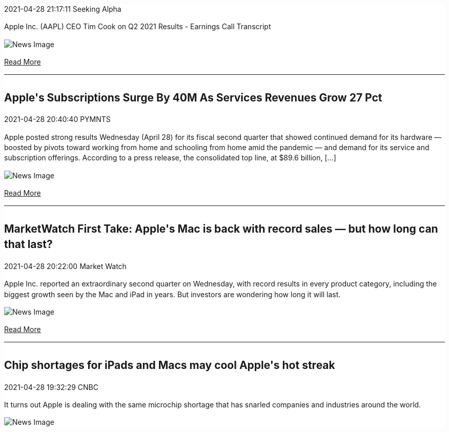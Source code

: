 2021-04-28 21:17:11 Seeking Alpha

Apple Inc. (AAPL) CEO Tim Cook on Q2 2021 Results - Earnings Call Transcript

![News Image](https://cdn.snapi.dev/images/v1/t/n/transcript38-792099.jpg)

[Read More](https://seekingalpha.com/article/4422230-apple-inc-aapl-ceo-tim-cook-on-q2-2021-results-earnings-call-transcript)

---
        
## Apple's Subscriptions Surge By 40M As Services Revenues Grow 27 Pct

2021-04-28 20:40:40 PYMNTS

Apple posted strong results Wednesday (April 28) for its fiscal second quarter that showed continued demand for its hardware — boosted by pivots toward working from home and schooling from home amid the pandemic — and demand for its service and subscription offerings. According to a press release, the consolidated top line, at $89.6 billion, […]

![News Image](https://cdn.snapi.dev/images/v1/a/p/apple-earnings-services-revenue-457x274-792067.jpg)

[Read More](https://www.pymnts.com/earnings/2021/apple-subscriptions-surge-40-million-services-revenues-grow-27-percent/)

---
        
## MarketWatch First Take: Apple's Mac is back with record sales — but how long can that last?

2021-04-28 20:22:00 Market Watch

Apple Inc. reported an extraordinary second quarter on Wednesday, with record results in every product category, including the biggest growth seen by the Mac and iPad in years. But investors are wondering how long it will last.

![News Image](https://cdn.snapi.dev/images/v1/r/r/im-331543width620size17777777777777777-792046.jpg)

[Read More](https://www.marketwatch.com/story/apples-mac-is-back-with-record-sales-but-how-long-can-that-last-11619655744)

---
        
## Chip shortages for iPads and Macs may cool Apple's hot streak

2021-04-28 19:32:29 CNBC

It turns out Apple is dealing with the same microchip shortage that has snarled companies and industries around the world.

![News Image](https://cdn.snapi.dev/images/v1/q/f/106814002-1608415648726-gettyimages-1175914997-74a7347-2019092055318203-791962.jpeg)
